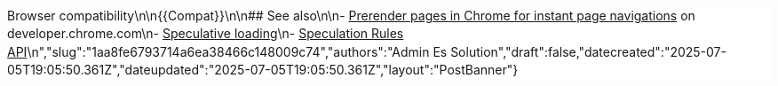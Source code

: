 Browser compatibility\n\n{{Compat}}\n\n## See also\n\n- [Prerender pages in Chrome for instant page navigations](https://developer.chrome.com/docs/web-platform/prerender-pages) on developer.chrome.com\n- [Speculative loading](/blog/Web/Performance/Guides/Speculative_loading)\n- [Speculation Rules API](/blog/Web/API/Speculation_Rules_API)\n","slug":"1aa8fe6793714a6ea38466c148009c74","authors":"Admin Es Solution","draft":false,"datecreated":"2025-07-05T19:05:50.361Z","dateupdated":"2025-07-05T19:05:50.361Z","layout":"PostBanner"}